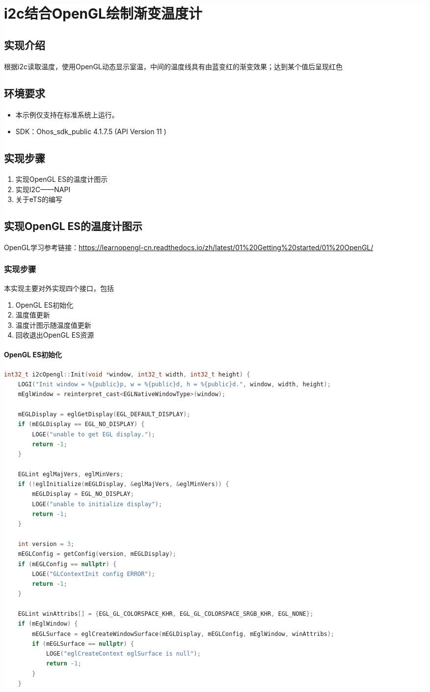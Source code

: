 # i2c结合OpenGL绘制渐变温度计

## 实现介绍
根据i2c读取温度，使用OpenGL动态显示室温，中间的温度线具有由蓝变红的渐变效果；达到某个值后呈现红色

## 环境要求
- 本示例仅支持在标准系统上运行。

- SDK：Ohos_sdk_public 4.1.7.5 (API Version 11 )

## 实现步骤
1. 实现OpenGL ES的温度计图示
2. 实现I2C——NAPI
3. 关于eTS的编写
   
## 实现OpenGL ES的温度计图示
OpenGL学习参考链接：https://learnopengl-cn.readthedocs.io/zh/latest/01%20Getting%20started/01%20OpenGL/
### 实现步骤
本实现主要对外实现四个接口，包括
1. OpenGL ES初始化
2. 温度值更新
3. 温度计图示随温度值更新
4. 回收退出OpenGL ES资源
   
#### OpenGL ES初始化
```C
int32_t i2cOpengl::Init(void *window, int32_t width, int32_t height) {
    LOGI("Init window = %{public}p, w = %{public}d, h = %{public}d.", window, width, height);
    mEglWindow = reinterpret_cast<EGLNativeWindowType>(window);

    mEGLDisplay = eglGetDisplay(EGL_DEFAULT_DISPLAY);
    if (mEGLDisplay == EGL_NO_DISPLAY) {
        LOGE("unable to get EGL display.");
        return -1;
    }

    EGLint eglMajVers, eglMinVers;
    if (!eglInitialize(mEGLDisplay, &eglMajVers, &eglMinVers)) {
        mEGLDisplay = EGL_NO_DISPLAY;
        LOGE("unable to initialize display");
        return -1;
    }

    int version = 3;
    mEGLConfig = getConfig(version, mEGLDisplay);
    if (mEGLConfig == nullptr) {
        LOGE("GLContextInit config ERROR");
        return -1;
    }

    EGLint winAttribs[] = {EGL_GL_COLORSPACE_KHR, EGL_GL_COLORSPACE_SRGB_KHR, EGL_NONE};
    if (mEglWindow) {
        mEGLSurface = eglCreateWindowSurface(mEGLDisplay, mEGLConfig, mEglWindow, winAttribs);
        if (mEGLSurface == nullptr) {
            LOGE("eglCreateContext eglSurface is null");
            return -1;
        }
    }

```